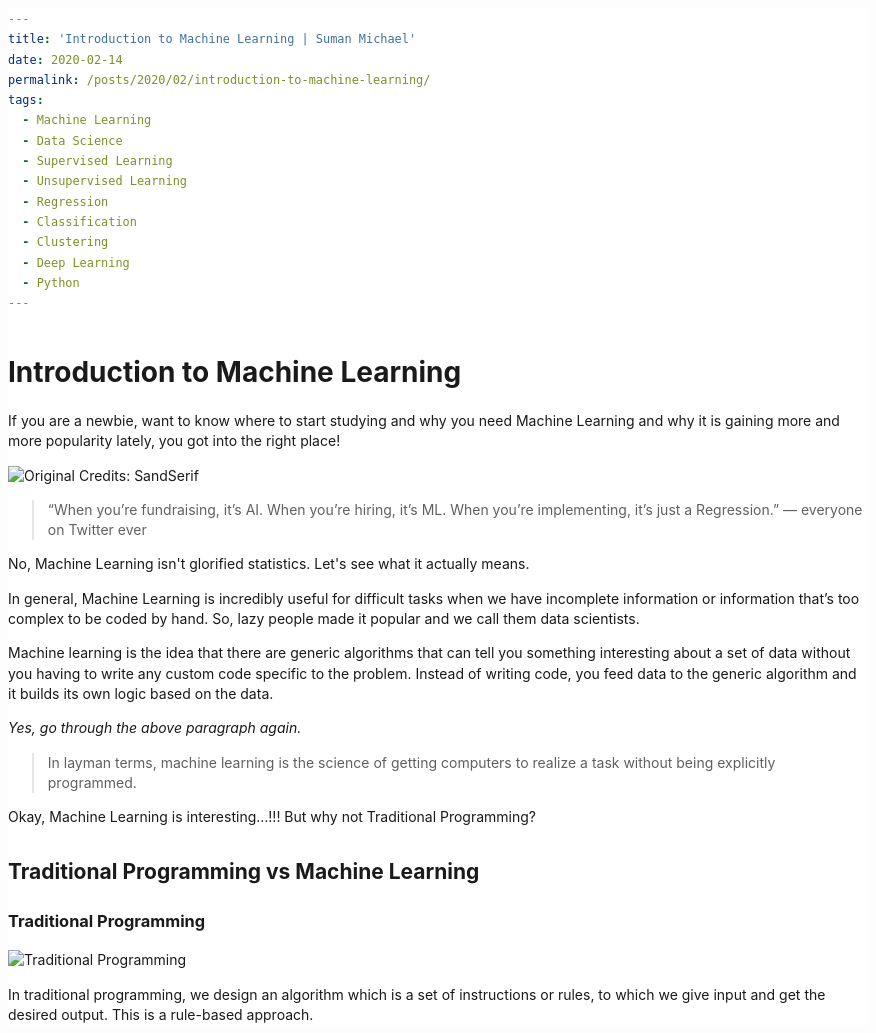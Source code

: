 ```yaml
---
title: 'Introduction to Machine Learning | Suman Michael'
date: 2020-02-14
permalink: /posts/2020/02/introduction-to-machine-learning/
tags:
  - Machine Learning
  - Data Science
  - Supervised Learning
  - Unsupervised Learning
  - Regression
  - Classification
  - Clustering
  - Deep Learning
  - Python
---
```


# Introduction to Machine Learning
If you are a newbie, want to know where to start studying and why you need Machine Learning and why it is gaining more and more popularity lately, you got into the right place!

![Original Credits: SandSerif](https://sumanmichael.github.io/images/1MLMeme.jpeg)

> “When you’re fundraising, it’s AI. When you’re hiring, it’s ML. When you’re implementing, it’s just a Regression.” 
> — everyone on Twitter ever

No, Machine Learning isn't glorified statistics. Let's see what it actually means.

In general, Machine Learning is incredibly useful for difficult tasks when we have incomplete information or information that’s too complex to be coded by hand. So, lazy people made it popular and we call them data scientists.

Machine learning is the idea that there are generic algorithms that can tell you something interesting about a set of data without you having to write any custom code specific to the problem. Instead of writing code, you feed data to the generic algorithm and it builds its own logic based on the data.

*Yes, go through the above paragraph again.*  

> In layman terms, machine learning is the science of getting computers to realize a task without being explicitly programmed.

Okay, Machine Learning is interesting…!!! But why not Traditional Programming?

## Traditional Programming vs Machine Learning

### Traditional Programming
![Traditional Programming](https://sumanmichael.github.io/images/1Traditional.png)

In traditional programming, we design an algorithm which is a set of instructions or rules, to which we give input and get the desired output. This is a rule-based approach.
